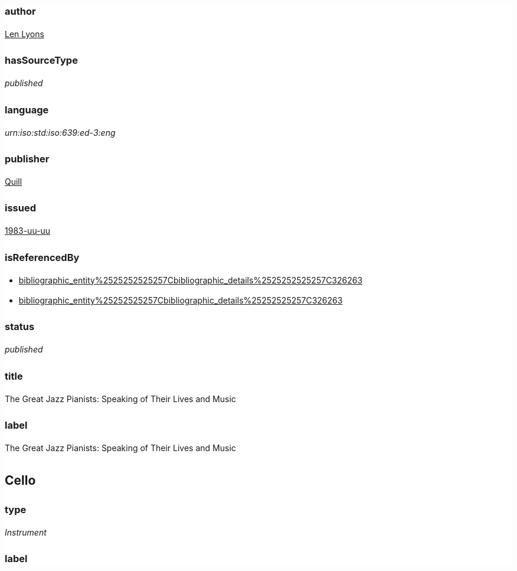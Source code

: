 ### author


[Len Lyons](#Len-Lyons)

### hasSourceType


*published*

### language


*urn:iso:std:iso:639:ed-3:eng*

### publisher


[Quill](#Quill)

### issued


[1983-uu-uu](#1983-uu-uu)

### isReferencedBy

 - [bibliographic_entity%2525252525257Cbibliographic_details%2525252525257C326263](#bibliographic_entity%2525252525257Cbibliographic_details%2525252525257C326263)

 - [bibliographic_entity%25252525257Cbibliographic_details%25252525257C326263](#bibliographic_entity%25252525257Cbibliographic_details%25252525257C326263)

### status


*published*

### title


The Great Jazz Pianists: Speaking of Their Lives and Music

### label


The Great Jazz Pianists: Speaking of Their Lives and Music

## Cello

### type


*Instrument*

### label
